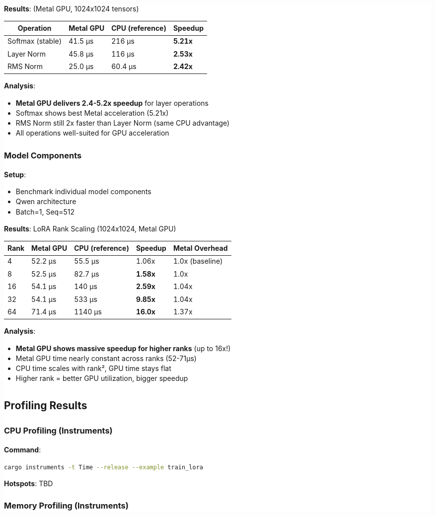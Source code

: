 **Results**: (Metal GPU, 1024x1024 tensors)

| Operation | Metal GPU | CPU (reference) | Speedup |
|-----------|-----------|-----------------|---------|
| Softmax (stable) | 41.5 µs | 216 µs | **5.21x** |
| Layer Norm | 45.8 µs | 116 µs | **2.53x** |
| RMS Norm | 25.0 µs | 60.4 µs | **2.42x** |

**Analysis**: 
- **Metal GPU delivers 2.4-5.2x speedup** for layer operations
- Softmax shows best Metal acceleration (5.21x)
- RMS Norm still 2x faster than Layer Norm (same CPU advantage)
- All operations well-suited for GPU acceleration

### Model Components

**Setup**:
- Benchmark individual model components
- Qwen architecture
- Batch=1, Seq=512

**Results**: LoRA Rank Scaling (1024x1024, Metal GPU)

| Rank | Metal GPU | CPU (reference) | Speedup | Metal Overhead |
|------|-----------|-----------------|---------|----------------|
| 4 | 52.2 µs | 55.5 µs | 1.06x | 1.0x (baseline) |
| 8 | 52.5 µs | 82.7 µs | **1.58x** | 1.0x |
| 16 | 54.1 µs | 140 µs | **2.59x** | 1.04x |
| 32 | 54.1 µs | 533 µs | **9.85x** | 1.04x |
| 64 | 71.4 µs | 1140 µs | **16.0x** | 1.37x |

**Analysis**: 
- **Metal GPU shows massive speedup for higher ranks** (up to 16x!)
- Metal GPU time nearly constant across ranks (52-71µs)
- CPU time scales with rank², GPU time stays flat
- Higher rank = better GPU utilization, bigger speedup

## Profiling Results

### CPU Profiling (Instruments)

**Command**:
```bash
cargo instruments -t Time --release --example train_lora
```

**Hotspots**: TBD

### Memory Profiling (Instruments)
